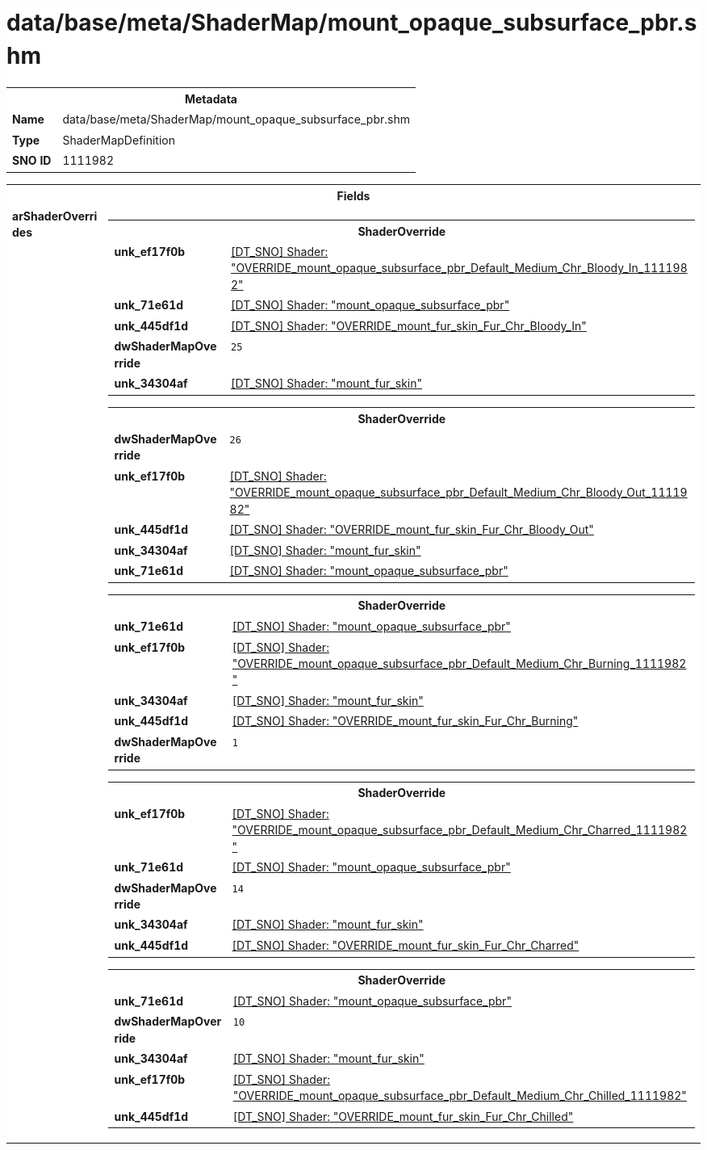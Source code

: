 <h1>data/base/meta/ShaderMap/mount_opaque_subsurface_pbr.shm</h1><table><tr><th colspan="100%">Metadata</th></tr><tr><td><b>Name</b></td><td>data/base/meta/ShaderMap/mount_opaque_subsurface_pbr.shm</td></tr><tr><td><b>Type</b></td><td>ShaderMapDefinition</td></tr><tr><td><b>SNO ID</b></td><td>1111982</td></tr></table>

<table><tr><th colspan="100%">Fields</th></tr><tr><td><b>arShaderOverrides</b></td><td><table><tr><th colspan="100%">ShaderOverride</th></tr><tr><td><b>unk_ef17f0b</b></td><td><a href="..\Shader\OVERRIDE_mount_opaque_subsurface_pbr_Default_Medium_Chr_Bloody_In_1111982.shd">[DT_SNO] Shader: "OVERRIDE_mount_opaque_subsurface_pbr_Default_Medium_Chr_Bloody_In_1111982"</a></td></tr><tr><td><b>unk_71e61d</b></td><td><a href="..\Shader\mount_opaque_subsurface_pbr.shd">[DT_SNO] Shader: "mount_opaque_subsurface_pbr"</a></td></tr><tr><td><b>unk_445df1d</b></td><td><a href="..\Shader\OVERRIDE_mount_fur_skin_Fur_Chr_Bloody_In.shd">[DT_SNO] Shader: "OVERRIDE_mount_fur_skin_Fur_Chr_Bloody_In"</a></td></tr><tr><td><b>dwShaderMapOverride</b></td><td><code>25</code></td></tr><tr><td><b>unk_34304af</b></td><td><a href="..\Shader\mount_fur_skin.shd">[DT_SNO] Shader: "mount_fur_skin"</a></td></tr></table>


<table><tr><th colspan="100%">ShaderOverride</th></tr><tr><td><b>dwShaderMapOverride</b></td><td><code>26</code></td></tr><tr><td><b>unk_ef17f0b</b></td><td><a href="..\Shader\OVERRIDE_mount_opaque_subsurface_pbr_Default_Medium_Chr_Bloody_Out_1111982.shd">[DT_SNO] Shader: "OVERRIDE_mount_opaque_subsurface_pbr_Default_Medium_Chr_Bloody_Out_1111982"</a></td></tr><tr><td><b>unk_445df1d</b></td><td><a href="..\Shader\OVERRIDE_mount_fur_skin_Fur_Chr_Bloody_Out.shd">[DT_SNO] Shader: "OVERRIDE_mount_fur_skin_Fur_Chr_Bloody_Out"</a></td></tr><tr><td><b>unk_34304af</b></td><td><a href="..\Shader\mount_fur_skin.shd">[DT_SNO] Shader: "mount_fur_skin"</a></td></tr><tr><td><b>unk_71e61d</b></td><td><a href="..\Shader\mount_opaque_subsurface_pbr.shd">[DT_SNO] Shader: "mount_opaque_subsurface_pbr"</a></td></tr></table>


<table><tr><th colspan="100%">ShaderOverride</th></tr><tr><td><b>unk_71e61d</b></td><td><a href="..\Shader\mount_opaque_subsurface_pbr.shd">[DT_SNO] Shader: "mount_opaque_subsurface_pbr"</a></td></tr><tr><td><b>unk_ef17f0b</b></td><td><a href="..\Shader\OVERRIDE_mount_opaque_subsurface_pbr_Default_Medium_Chr_Burning_1111982.shd">[DT_SNO] Shader: "OVERRIDE_mount_opaque_subsurface_pbr_Default_Medium_Chr_Burning_1111982"</a></td></tr><tr><td><b>unk_34304af</b></td><td><a href="..\Shader\mount_fur_skin.shd">[DT_SNO] Shader: "mount_fur_skin"</a></td></tr><tr><td><b>unk_445df1d</b></td><td><a href="..\Shader\OVERRIDE_mount_fur_skin_Fur_Chr_Burning.shd">[DT_SNO] Shader: "OVERRIDE_mount_fur_skin_Fur_Chr_Burning"</a></td></tr><tr><td><b>dwShaderMapOverride</b></td><td><code>1</code></td></tr></table>


<table><tr><th colspan="100%">ShaderOverride</th></tr><tr><td><b>unk_ef17f0b</b></td><td><a href="..\Shader\OVERRIDE_mount_opaque_subsurface_pbr_Default_Medium_Chr_Charred_1111982.shd">[DT_SNO] Shader: "OVERRIDE_mount_opaque_subsurface_pbr_Default_Medium_Chr_Charred_1111982"</a></td></tr><tr><td><b>unk_71e61d</b></td><td><a href="..\Shader\mount_opaque_subsurface_pbr.shd">[DT_SNO] Shader: "mount_opaque_subsurface_pbr"</a></td></tr><tr><td><b>dwShaderMapOverride</b></td><td><code>14</code></td></tr><tr><td><b>unk_34304af</b></td><td><a href="..\Shader\mount_fur_skin.shd">[DT_SNO] Shader: "mount_fur_skin"</a></td></tr><tr><td><b>unk_445df1d</b></td><td><a href="..\Shader\OVERRIDE_mount_fur_skin_Fur_Chr_Charred.shd">[DT_SNO] Shader: "OVERRIDE_mount_fur_skin_Fur_Chr_Charred"</a></td></tr></table>


<table><tr><th colspan="100%">ShaderOverride</th></tr><tr><td><b>unk_71e61d</b></td><td><a href="..\Shader\mount_opaque_subsurface_pbr.shd">[DT_SNO] Shader: "mount_opaque_subsurface_pbr"</a></td></tr><tr><td><b>dwShaderMapOverride</b></td><td><code>10</code></td></tr><tr><td><b>unk_34304af</b></td><td><a href="..\Shader\mount_fur_skin.shd">[DT_SNO] Shader: "mount_fur_skin"</a></td></tr><tr><td><b>unk_ef17f0b</b></td><td><a href="..\Shader\OVERRIDE_mount_opaque_subsurface_pbr_Default_Medium_Chr_Chilled_1111982.shd">[DT_SNO] Shader: "OVERRIDE_mount_opaque_subsurface_pbr_Default_Medium_Chr_Chilled_1111982"</a></td></tr><tr><td><b>unk_445df1d</b></td><td><a href="..\Shader\OVERRIDE_mount_fur_skin_Fur_Chr_Chilled.shd">[DT_SNO] Shader: "OVERRIDE_mount_fur_skin_Fur_Chr_Chilled"</a></td></tr></table>

